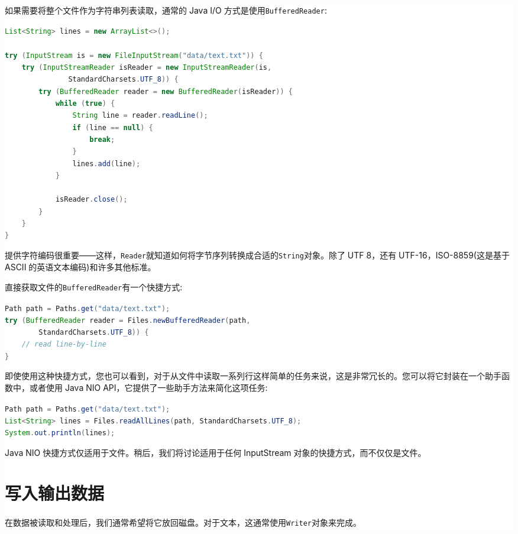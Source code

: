 如果需要将整个文件作为字符串列表读取，通常的 Java I/O 方式是使用`BufferedReader`:

```java
List<String> lines = new ArrayList<>(); 

try (InputStream is = new FileInputStream("data/text.txt")) { 
    try (InputStreamReader isReader = new InputStreamReader(is,
               StandardCharsets.UTF_8)) { 
        try (BufferedReader reader = new BufferedReader(isReader)) { 
            while (true) { 
                String line = reader.readLine(); 
                if (line == null) { 
                    break; 
                } 
                lines.add(line); 
            } 

            isReader.close(); 
        } 
    } 
}

```

提供字符编码很重要——这样，`Reader`就知道如何将字节序列转换成合适的`String`对象。除了 UTF 8，还有 UTF-16，ISO-8859(这是基于 ASCII 的英语文本编码)和许多其他标准。

直接获取文件的`BufferedReader`有一个快捷方式:

```java
Path path = Paths.get("data/text.txt"); 
try (BufferedReader reader = Files.newBufferedReader(path,
        StandardCharsets.UTF_8)) { 
    // read line-by-line 
}

```

即使使用这种快捷方式，您也可以看到，对于从文件中读取一系列行这样简单的任务来说，这是非常冗长的。您可以将它封装在一个助手函数中，或者使用 Java NIO API，它提供了一些助手方法来简化这项任务:

```java
Path path = Paths.get("data/text.txt"); 
List<String> lines = Files.readAllLines(path, StandardCharsets.UTF_8); 
System.out.println(lines);

```

Java NIO 快捷方式仅适用于文件。稍后，我们将讨论适用于任何 InputStream 对象的快捷方式，而不仅仅是文件。



# 写入输出数据

在数据被读取和处理后，我们通常希望将它放回磁盘。对于文本，这通常使用`Writer`对象来完成。

